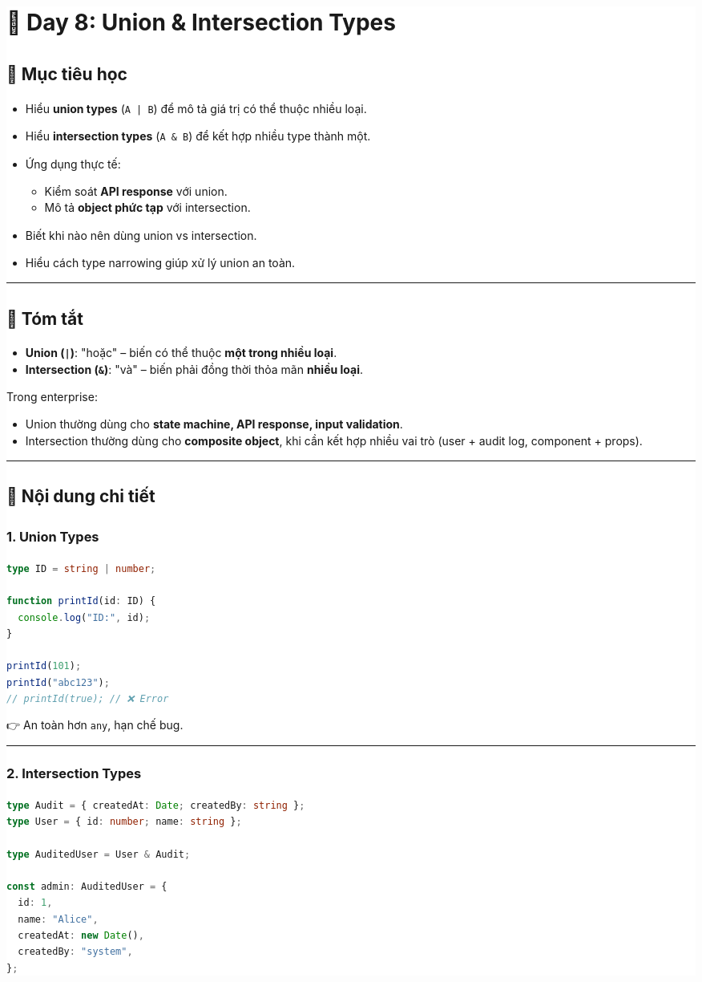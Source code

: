 # 📘 Day 8: Union & Intersection Types

## 🎯 Mục tiêu học

* Hiểu **union types** (`A | B`) để mô tả giá trị có thể thuộc nhiều loại.
* Hiểu **intersection types** (`A & B`) để kết hợp nhiều type thành một.
* Ứng dụng thực tế:

  * Kiểm soát **API response** với union.
  * Mô tả **object phức tạp** với intersection.
* Biết khi nào nên dùng union vs intersection.
* Hiểu cách type narrowing giúp xử lý union an toàn.

---

## 📝 Tóm tắt

* **Union (`|`)**: "hoặc" – biến có thể thuộc **một trong nhiều loại**.
* **Intersection (`&`)**: "và" – biến phải đồng thời thỏa mãn **nhiều loại**.

Trong enterprise:

* Union thường dùng cho **state machine, API response, input validation**.
* Intersection thường dùng cho **composite object**, khi cần kết hợp nhiều vai trò (user + audit log, component + props).

---

## 📖 Nội dung chi tiết

### 1. Union Types

```ts
type ID = string | number;

function printId(id: ID) {
  console.log("ID:", id);
}

printId(101);
printId("abc123");
// printId(true); // ❌ Error
```

👉 An toàn hơn `any`, hạn chế bug.

---

### 2. Intersection Types

```ts
type Audit = { createdAt: Date; createdBy: string };
type User = { id: number; name: string };

type AuditedUser = User & Audit;

const admin: AuditedUser = {
  id: 1,
  name: "Alice",
  createdAt: new Date(),
  createdBy: "system",
};
```
